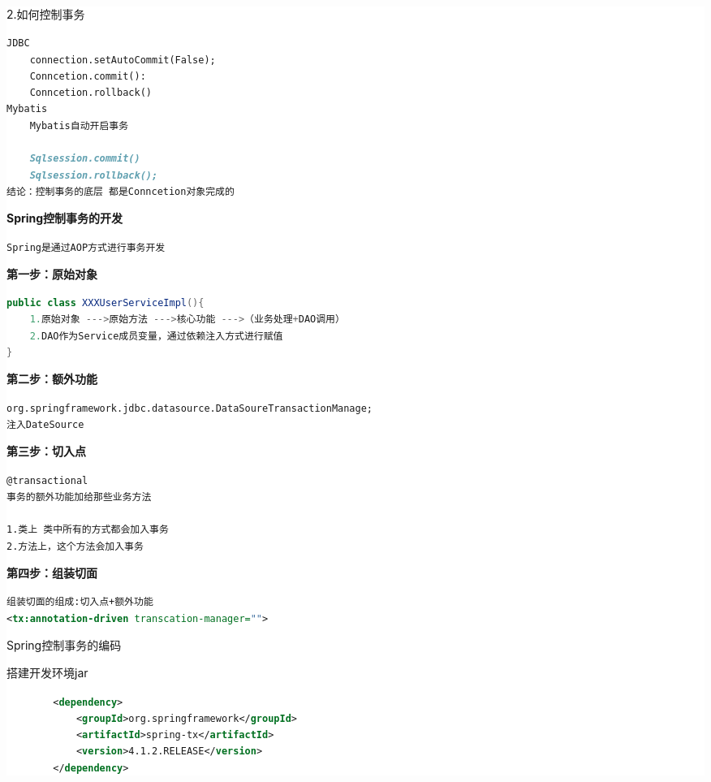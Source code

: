 2.如何控制事务

```markdown
JDBC
	connection.setAutoCommit(False);
	Conncetion.commit():
	Conncetion.rollback()
Mybatis
	Mybatis自动开启事务
	
	Sqlsession.commit()
	Sqlsession.rollback();
结论：控制事务的底层 都是Conncetion对象完成的
```

**Spring控制事务的开发**

```markdown
Spring是通过AOP方式进行事务开发
```

**第一步：原始对象**

```java
public class XXXUserServiceImpl(){
    1.原始对象 --->原始方法 --->核心功能 --->（业务处理+DAO调用）
    2.DAO作为Service成员变量，通过依赖注入方式进行赋值
}
```

**第二步：额外功能**

```markdown
org.springframework.jdbc.datasource.DataSoureTransactionManage;
注入DateSource
```

**第三步：切入点**

```@
@transactional
事务的额外功能加给那些业务方法

1.类上 类中所有的方式都会加入事务
2.方法上，这个方法会加入事务
```

**第四步：组装切面**

```xml
组装切面的组成:切入点+额外功能
<tx:annotation-driven transcation-manager="">
```

Spring控制事务的编码

搭建开发环境jar

```xml
        <dependency>
            <groupId>org.springframework</groupId>
            <artifactId>spring-tx</artifactId>
            <version>4.1.2.RELEASE</version>
        </dependency>
```
